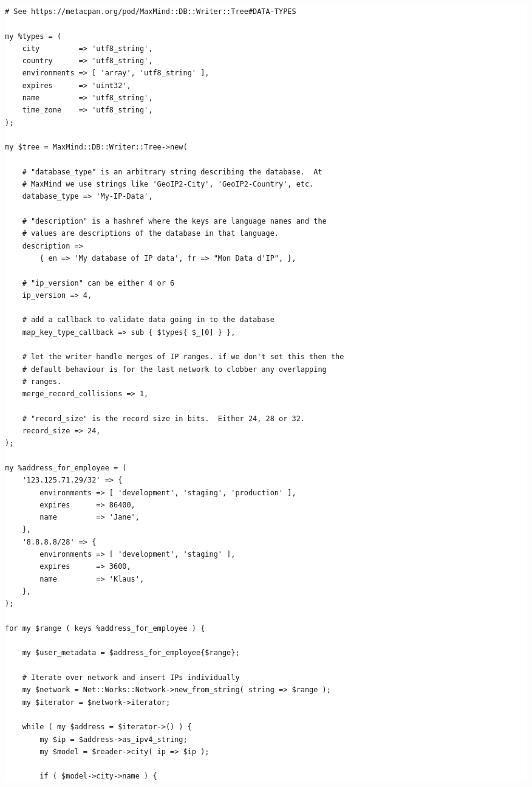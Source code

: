 ``` {.lang:perl .decode:true}
# See https://metacpan.org/pod/MaxMind::DB::Writer::Tree#DATA-TYPES

my %types = (
    city         => 'utf8_string',
    country      => 'utf8_string',
    environments => [ 'array', 'utf8_string' ],
    expires      => 'uint32',
    name         => 'utf8_string',
    time_zone    => 'utf8_string',
);

my $tree = MaxMind::DB::Writer::Tree->new(

    # "database_type" is an arbitrary string describing the database.  At
    # MaxMind we use strings like 'GeoIP2-City', 'GeoIP2-Country', etc.
    database_type => 'My-IP-Data',

    # "description" is a hashref where the keys are language names and the
    # values are descriptions of the database in that language.
    description =>
        { en => 'My database of IP data', fr => "Mon Data d'IP", },

    # "ip_version" can be either 4 or 6
    ip_version => 4,

    # add a callback to validate data going in to the database
    map_key_type_callback => sub { $types{ $_[0] } },

    # let the writer handle merges of IP ranges. if we don't set this then the
    # default behaviour is for the last network to clobber any overlapping
    # ranges.
    merge_record_collisions => 1,

    # "record_size" is the record size in bits.  Either 24, 28 or 32.
    record_size => 24,
);

my %address_for_employee = (
    '123.125.71.29/32' => {
        environments => [ 'development', 'staging', 'production' ],
        expires      => 86400,
        name         => 'Jane',
    },
    '8.8.8.8/28' => {
        environments => [ 'development', 'staging' ],
        expires      => 3600,
        name         => 'Klaus',
    },
);

for my $range ( keys %address_for_employee ) {

    my $user_metadata = $address_for_employee{$range};

    # Iterate over network and insert IPs individually
    my $network = Net::Works::Network->new_from_string( string => $range );
    my $iterator = $network->iterator;

    while ( my $address = $iterator->() ) {
        my $ip = $address->as_ipv4_string;
        my $model = $reader->city( ip => $ip );

        if ( $model->city->name ) {
```